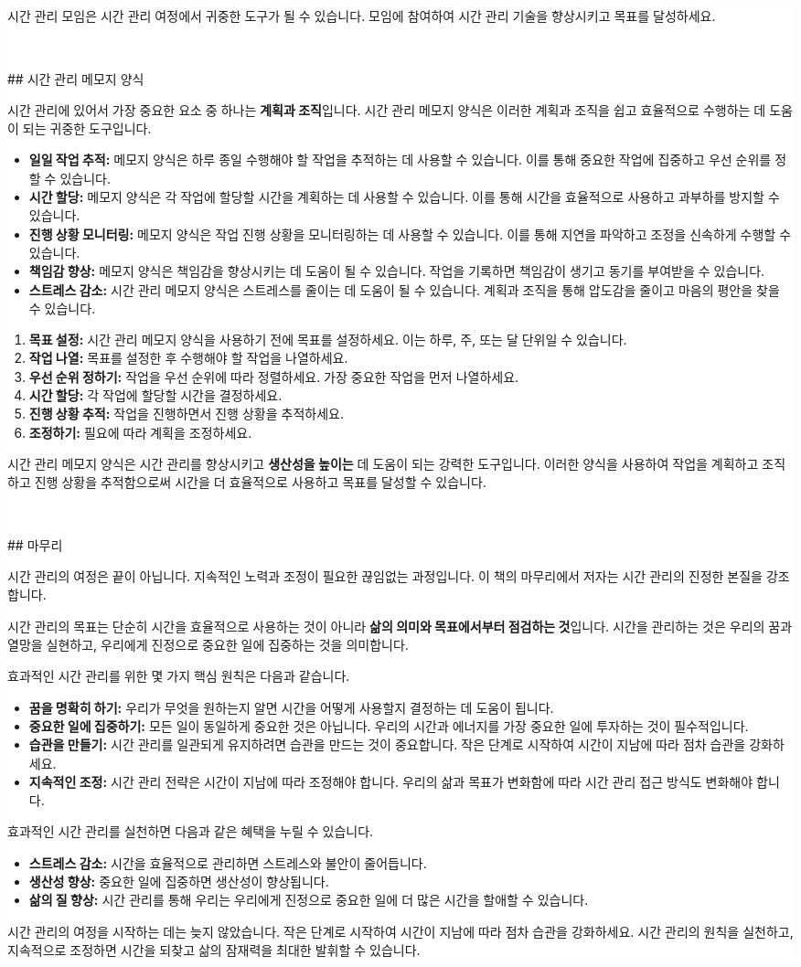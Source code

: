 시간 관리 모임은 시간 관리 여정에서 귀중한 도구가 될 수 있습니다. 모임에 참여하여 시간 관리 기술을 향상시키고 목표를 달성하세요.

<p>&nbsp;</p>
## 시간 관리 메모지 양식

시간 관리에 있어서 가장 중요한 요소 중 하나는 **계획과 조직**입니다. 시간 관리 메모지 양식은 이러한 계획과 조직을 쉽고 효율적으로 수행하는 데 도움이 되는 귀중한 도구입니다.



- **일일 작업 추적:** 메모지 양식은 하루 종일 수행해야 할 작업을 추적하는 데 사용할 수 있습니다. 이를 통해 중요한 작업에 집중하고 우선 순위를 정할 수 있습니다.
- **시간 할당:** 메모지 양식은 각 작업에 할당할 시간을 계획하는 데 사용할 수 있습니다. 이를 통해 시간을 효율적으로 사용하고 과부하를 방지할 수 있습니다.
- **진행 상황 모니터링:** 메모지 양식은 작업 진행 상황을 모니터링하는 데 사용할 수 있습니다. 이를 통해 지연을 파악하고 조정을 신속하게 수행할 수 있습니다.
- **책임감 향상:** 메모지 양식은 책임감을 향상시키는 데 도움이 될 수 있습니다. 작업을 기록하면 책임감이 생기고 동기를 부여받을 수 있습니다.
- **스트레스 감소:** 시간 관리 메모지 양식은 스트레스를 줄이는 데 도움이 될 수 있습니다. 계획과 조직을 통해 압도감을 줄이고 마음의 평안을 찾을 수 있습니다.



1. **목표 설정:** 시간 관리 메모지 양식을 사용하기 전에 목표를 설정하세요. 이는 하루, 주, 또는 달 단위일 수 있습니다.
2. **작업 나열:** 목표를 설정한 후 수행해야 할 작업을 나열하세요.
3. **우선 순위 정하기:** 작업을 우선 순위에 따라 정렬하세요. 가장 중요한 작업을 먼저 나열하세요.
4. **시간 할당:** 각 작업에 할당할 시간을 결정하세요.
5. **진행 상황 추적:** 작업을 진행하면서 진행 상황을 추적하세요.
6. **조정하기:** 필요에 따라 계획을 조정하세요.

시간 관리 메모지 양식은 시간 관리를 향상시키고 **생산성을 높이는** 데 도움이 되는 강력한 도구입니다. 이러한 양식을 사용하여 작업을 계획하고 조직하고 진행 상황을 추적함으로써 시간을 더 효율적으로 사용하고 목표를 달성할 수 있습니다.

<p>&nbsp;</p>
## 마무리

시간 관리의 여정은 끝이 아닙니다. 지속적인 노력과 조정이 필요한 끊임없는 과정입니다. 이 책의 마무리에서 저자는 시간 관리의 진정한 본질을 강조합니다.



시간 관리의 목표는 단순히 시간을 효율적으로 사용하는 것이 아니라 **삶의 의미와 목표에서부터 점검하는 것**입니다. 시간을 관리하는 것은 우리의 꿈과 열망을 실현하고, 우리에게 진정으로 중요한 일에 집중하는 것을 의미합니다.



효과적인 시간 관리를 위한 몇 가지 핵심 원칙은 다음과 같습니다.

- **꿈을 명확히 하기:** 우리가 무엇을 원하는지 알면 시간을 어떻게 사용할지 결정하는 데 도움이 됩니다.
- **중요한 일에 집중하기:** 모든 일이 동일하게 중요한 것은 아닙니다. 우리의 시간과 에너지를 가장 중요한 일에 투자하는 것이 필수적입니다.
- **습관을 만들기:** 시간 관리를 일관되게 유지하려면 습관을 만드는 것이 중요합니다. 작은 단계로 시작하여 시간이 지남에 따라 점차 습관을 강화하세요.
- **지속적인 조정:** 시간 관리 전략은 시간이 지남에 따라 조정해야 합니다. 우리의 삶과 목표가 변화함에 따라 시간 관리 접근 방식도 변화해야 합니다.



효과적인 시간 관리를 실천하면 다음과 같은 혜택을 누릴 수 있습니다.

- **스트레스 감소:** 시간을 효율적으로 관리하면 스트레스와 불안이 줄어듭니다.
- **생산성 향상:** 중요한 일에 집중하면 생산성이 향상됩니다.
- **삶의 질 향상:** 시간 관리를 통해 우리는 우리에게 진정으로 중요한 일에 더 많은 시간을 할애할 수 있습니다.



시간 관리의 여정을 시작하는 데는 늦지 않았습니다. 작은 단계로 시작하여 시간이 지남에 따라 점차 습관을 강화하세요. 시간 관리의 원칙을 실천하고, 지속적으로 조정하면 시간을 되찾고 삶의 잠재력을 최대한 발휘할 수 있습니다.